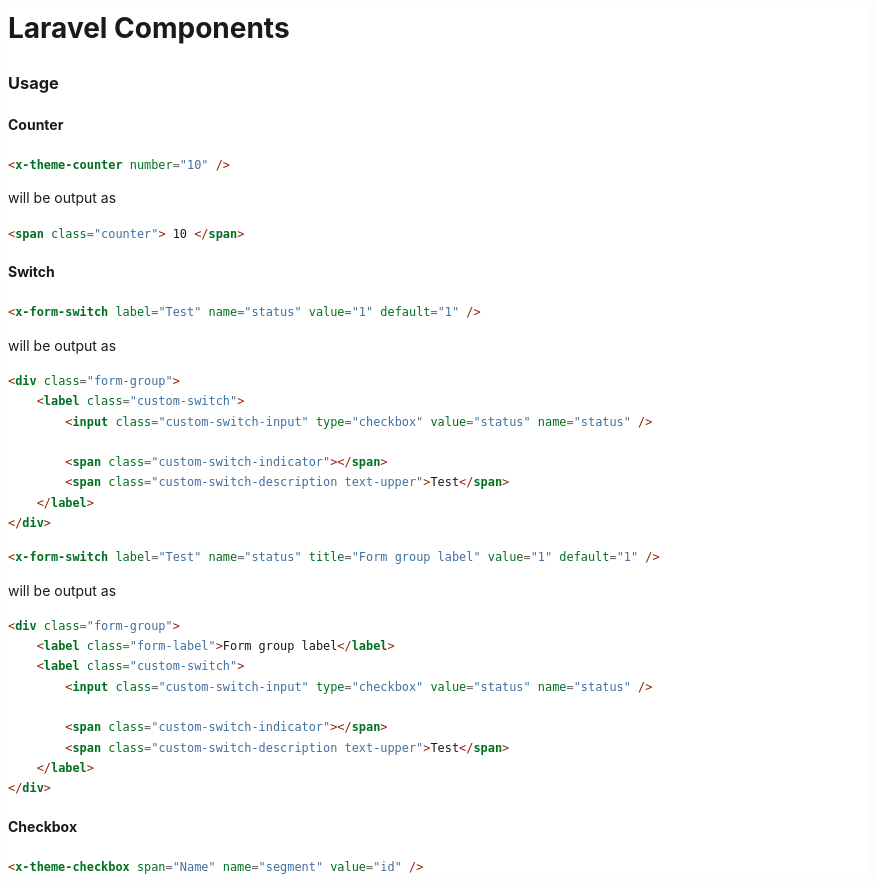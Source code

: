 # Laravel Components

### Usage

#### Counter

```html
<x-theme-counter number="10" />
```

will be output as

```html
<span class="counter"> 10 </span>
```

#### Switch

```html
<x-form-switch label="Test" name="status" value="1" default="1" />
```

will be output as

```html
<div class="form-group">
    <label class="custom-switch">
        <input class="custom-switch-input" type="checkbox" value="status" name="status" />

        <span class="custom-switch-indicator"></span>
        <span class="custom-switch-description text-upper">Test</span>
    </label>
</div>
```

```html
<x-form-switch label="Test" name="status" title="Form group label" value="1" default="1" />
```

will be output as

```html
<div class="form-group">
    <label class="form-label">Form group label</label>
    <label class="custom-switch">
        <input class="custom-switch-input" type="checkbox" value="status" name="status" />

        <span class="custom-switch-indicator"></span>
        <span class="custom-switch-description text-upper">Test</span>
    </label>
</div>
```

#### Checkbox

```html
<x-theme-checkbox span="Name" name="segment" value="id" />
```
